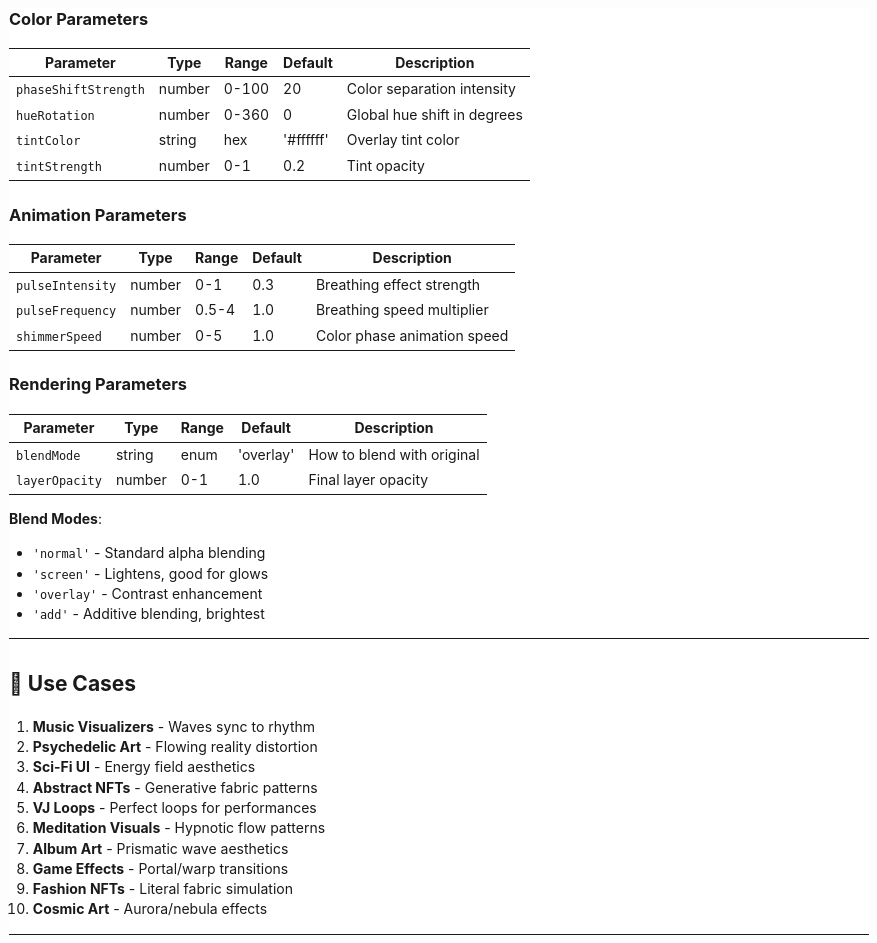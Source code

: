 ### Color Parameters

| Parameter | Type | Range | Default | Description |
|-----------|------|-------|---------|-------------|
| `phaseShiftStrength` | number | 0-100 | 20 | Color separation intensity |
| `hueRotation` | number | 0-360 | 0 | Global hue shift in degrees |
| `tintColor` | string | hex | '#ffffff' | Overlay tint color |
| `tintStrength` | number | 0-1 | 0.2 | Tint opacity |

### Animation Parameters

| Parameter | Type | Range | Default | Description |
|-----------|------|-------|---------|-------------|
| `pulseIntensity` | number | 0-1 | 0.3 | Breathing effect strength |
| `pulseFrequency` | number | 0.5-4 | 1.0 | Breathing speed multiplier |
| `shimmerSpeed` | number | 0-5 | 1.0 | Color phase animation speed |

### Rendering Parameters

| Parameter | Type | Range | Default | Description |
|-----------|------|-------|---------|-------------|
| `blendMode` | string | enum | 'overlay' | How to blend with original |
| `layerOpacity` | number | 0-1 | 1.0 | Final layer opacity |

**Blend Modes**:
- `'normal'` - Standard alpha blending
- `'screen'` - Lightens, good for glows
- `'overlay'` - Contrast enhancement
- `'add'` - Additive blending, brightest

---

## 🎯 Use Cases

1. **Music Visualizers** - Waves sync to rhythm
2. **Psychedelic Art** - Flowing reality distortion
3. **Sci-Fi UI** - Energy field aesthetics
4. **Abstract NFTs** - Generative fabric patterns
5. **VJ Loops** - Perfect loops for performances
6. **Meditation Visuals** - Hypnotic flow patterns
7. **Album Art** - Prismatic wave aesthetics
8. **Game Effects** - Portal/warp transitions
9. **Fashion NFTs** - Literal fabric simulation
10. **Cosmic Art** - Aurora/nebula effects

---
